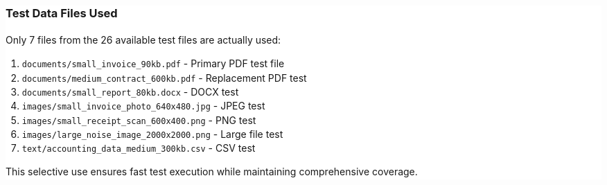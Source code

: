 ### Test Data Files Used

Only 7 files from the 26 available test files are actually used:

1. `documents/small_invoice_90kb.pdf` - Primary PDF test file
2. `documents/medium_contract_600kb.pdf` - Replacement PDF test
3. `documents/small_report_80kb.docx` - DOCX test
4. `images/small_invoice_photo_640x480.jpg` - JPEG test
5. `images/small_receipt_scan_600x400.png` - PNG test
6. `images/large_noise_image_2000x2000.png` - Large file test
7. `text/accounting_data_medium_300kb.csv` - CSV test

This selective use ensures fast test execution while maintaining comprehensive coverage.
